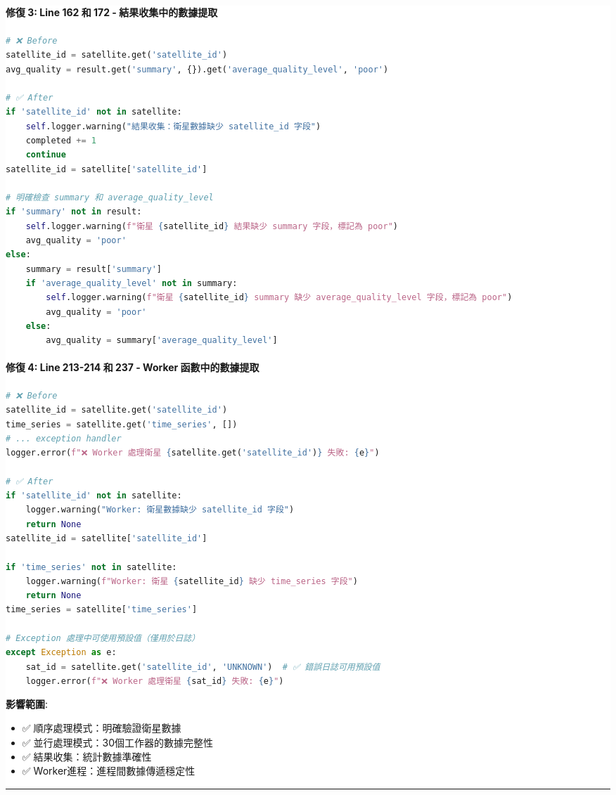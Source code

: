 #### 修復 3: Line 162 和 172 - 結果收集中的數據提取
```python
# ❌ Before
satellite_id = satellite.get('satellite_id')
avg_quality = result.get('summary', {}).get('average_quality_level', 'poor')

# ✅ After
if 'satellite_id' not in satellite:
    self.logger.warning("結果收集：衛星數據缺少 satellite_id 字段")
    completed += 1
    continue
satellite_id = satellite['satellite_id']

# 明確檢查 summary 和 average_quality_level
if 'summary' not in result:
    self.logger.warning(f"衛星 {satellite_id} 結果缺少 summary 字段，標記為 poor")
    avg_quality = 'poor'
else:
    summary = result['summary']
    if 'average_quality_level' not in summary:
        self.logger.warning(f"衛星 {satellite_id} summary 缺少 average_quality_level 字段，標記為 poor")
        avg_quality = 'poor'
    else:
        avg_quality = summary['average_quality_level']
```

#### 修復 4: Line 213-214 和 237 - Worker 函數中的數據提取
```python
# ❌ Before
satellite_id = satellite.get('satellite_id')
time_series = satellite.get('time_series', [])
# ... exception handler
logger.error(f"❌ Worker 處理衛星 {satellite.get('satellite_id')} 失敗: {e}")

# ✅ After
if 'satellite_id' not in satellite:
    logger.warning("Worker: 衛星數據缺少 satellite_id 字段")
    return None
satellite_id = satellite['satellite_id']

if 'time_series' not in satellite:
    logger.warning(f"Worker: 衛星 {satellite_id} 缺少 time_series 字段")
    return None
time_series = satellite['time_series']

# Exception 處理中可使用預設值（僅用於日誌）
except Exception as e:
    sat_id = satellite.get('satellite_id', 'UNKNOWN')  # ✅ 錯誤日誌可用預設值
    logger.error(f"❌ Worker 處理衛星 {sat_id} 失敗: {e}")
```

**影響範圍**:
- ✅ 順序處理模式：明確驗證衛星數據
- ✅ 並行處理模式：30個工作器的數據完整性
- ✅ 結果收集：統計數據準確性
- ✅ Worker進程：進程間數據傳遞穩定性

---